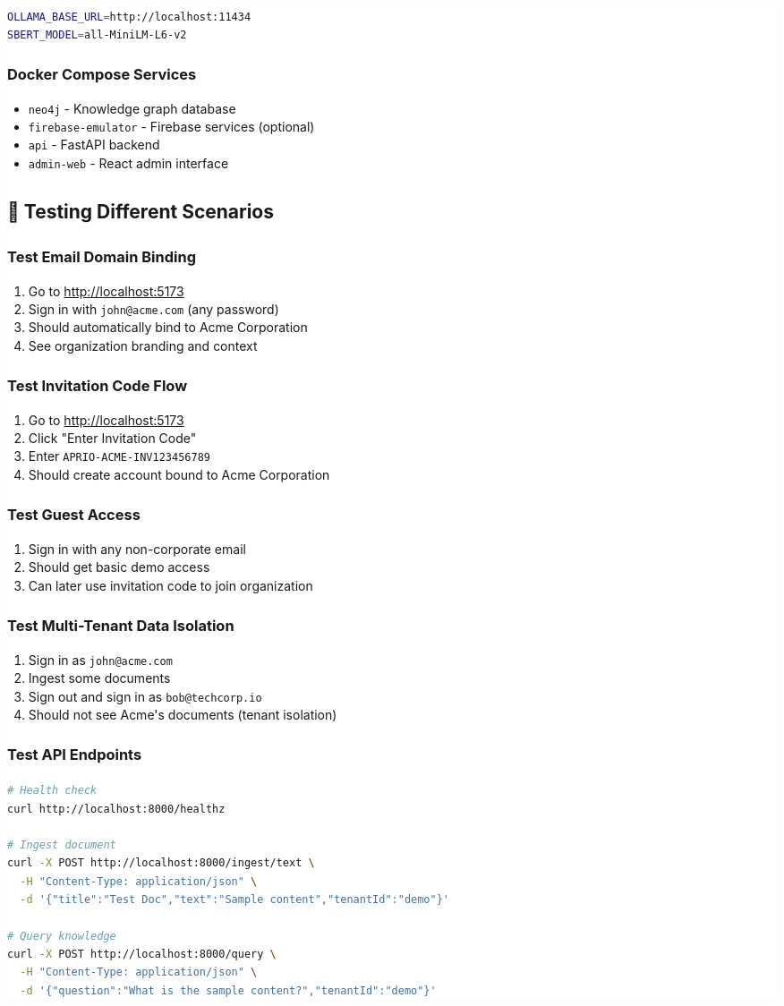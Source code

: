 ```bash
OLLAMA_BASE_URL=http://localhost:11434
SBERT_MODEL=all-MiniLM-L6-v2
```

### **Docker Compose Services**

- `neo4j` - Knowledge graph database
- `firebase-emulator` - Firebase services (optional)
- `api` - FastAPI backend
- `admin-web` - React admin interface

## 🧪 Testing Different Scenarios

### **Test Email Domain Binding**

1. Go to <http://localhost:5173>
2. Sign in with `john@acme.com` (any password)
3. Should automatically bind to Acme Corporation
4. See organization branding and context

### **Test Invitation Code Flow**

1. Go to <http://localhost:5173>
2. Click "Enter Invitation Code"
3. Enter `APRIO-ACME-INV123456789`
4. Should create account bound to Acme Corporation

### **Test Guest Access**

1. Sign in with any non-corporate email
2. Should get basic demo access
3. Can later use invitation code to join organization

### **Test Multi-Tenant Data Isolation**

1. Sign in as `john@acme.com`
2. Ingest some documents
3. Sign out and sign in as `bob@techcorp.io`
4. Should not see Acme's documents (tenant isolation)

### **Test API Endpoints**

```bash
# Health check
curl http://localhost:8000/healthz

# Ingest document
curl -X POST http://localhost:8000/ingest/text \
  -H "Content-Type: application/json" \
  -d '{"title":"Test Doc","text":"Sample content","tenantId":"demo"}'

# Query knowledge
curl -X POST http://localhost:8000/query \
  -H "Content-Type: application/json" \
  -d '{"question":"What is the sample content?","tenantId":"demo"}'
```
